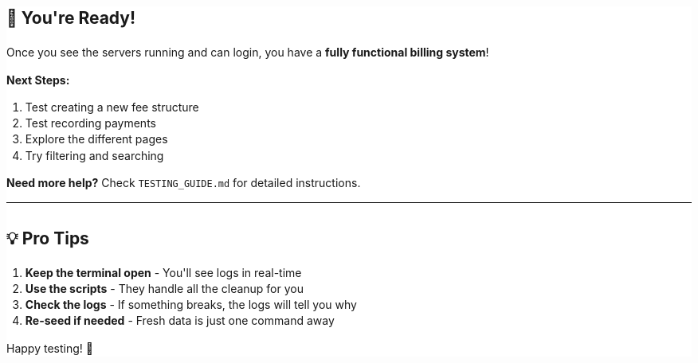 
## 🎊 You're Ready!

Once you see the servers running and can login, you have a **fully functional billing system**!

**Next Steps:**
1. Test creating a new fee structure
2. Test recording payments
3. Explore the different pages
4. Try filtering and searching

**Need more help?** Check `TESTING_GUIDE.md` for detailed instructions.

---

## 💡 Pro Tips

1. **Keep the terminal open** - You'll see logs in real-time
2. **Use the scripts** - They handle all the cleanup for you
3. **Check the logs** - If something breaks, the logs will tell you why
4. **Re-seed if needed** - Fresh data is just one command away

Happy testing! 🚀
